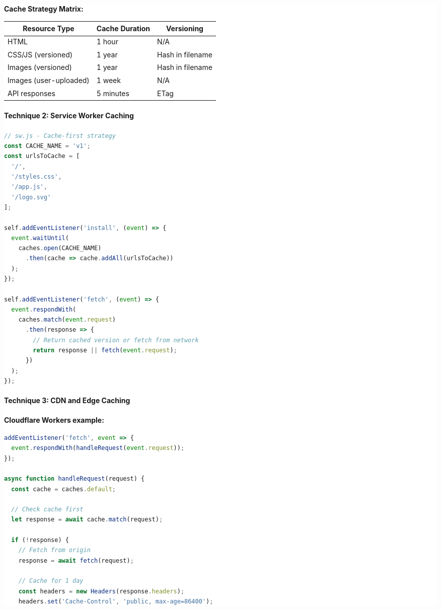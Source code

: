**Cache Strategy Matrix:**

| Resource Type | Cache Duration | Versioning |
|---------------|----------------|------------|
| HTML | 1 hour | N/A |
| CSS/JS (versioned) | 1 year | Hash in filename |
| Images (versioned) | 1 year | Hash in filename |
| Images (user-uploaded) | 1 week | N/A |
| API responses | 5 minutes | ETag |

#### Technique 2: Service Worker Caching

```javascript
// sw.js - Cache-first strategy
const CACHE_NAME = 'v1';
const urlsToCache = [
  '/',
  '/styles.css',
  '/app.js',
  '/logo.svg'
];

self.addEventListener('install', (event) => {
  event.waitUntil(
    caches.open(CACHE_NAME)
      .then(cache => cache.addAll(urlsToCache))
  );
});

self.addEventListener('fetch', (event) => {
  event.respondWith(
    caches.match(event.request)
      .then(response => {
        // Return cached version or fetch from network
        return response || fetch(event.request);
      })
  );
});
```

#### Technique 3: CDN and Edge Caching

**Cloudflare Workers example:**
```javascript
addEventListener('fetch', event => {
  event.respondWith(handleRequest(event.request));
});

async function handleRequest(request) {
  const cache = caches.default;

  // Check cache first
  let response = await cache.match(request);

  if (!response) {
    // Fetch from origin
    response = await fetch(request);

    // Cache for 1 day
    const headers = new Headers(response.headers);
    headers.set('Cache-Control', 'public, max-age=86400');

```